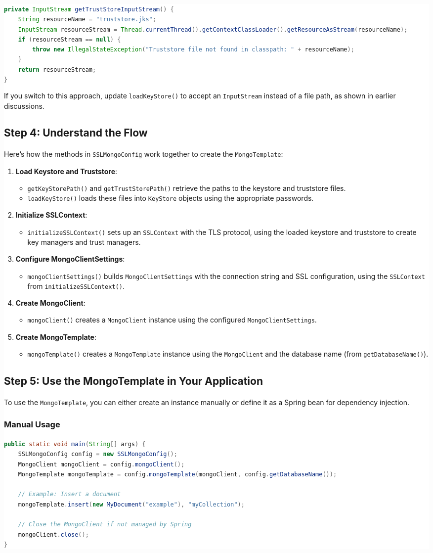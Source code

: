 ```java
private InputStream getTrustStoreInputStream() {
    String resourceName = "truststore.jks";
    InputStream resourceStream = Thread.currentThread().getContextClassLoader().getResourceAsStream(resourceName);
    if (resourceStream == null) {
        throw new IllegalStateException("Truststore file not found in classpath: " + resourceName);
    }
    return resourceStream;
}
```

If you switch to this approach, update `loadKeyStore()` to accept an `InputStream` instead of a file path, as shown in earlier discussions.

## Step 4: Understand the Flow
Here’s how the methods in `SSLMongoConfig` work together to create the `MongoTemplate`:

1. **Load Keystore and Truststore**:
   - `getKeyStorePath()` and `getTrustStorePath()` retrieve the paths to the keystore and truststore files.
   - `loadKeyStore()` loads these files into `KeyStore` objects using the appropriate passwords.

2. **Initialize SSLContext**:
   - `initializeSSLContext()` sets up an `SSLContext` with the TLS protocol, using the loaded keystore and truststore to create key managers and trust managers.

3. **Configure MongoClientSettings**:
   - `mongoClientSettings()` builds `MongoClientSettings` with the connection string and SSL configuration, using the `SSLContext` from `initializeSSLContext()`.

4. **Create MongoClient**:
   - `mongoClient()` creates a `MongoClient` instance using the configured `MongoClientSettings`.

5. **Create MongoTemplate**:
   - `mongoTemplate()` creates a `MongoTemplate` instance using the `MongoClient` and the database name (from `getDatabaseName()`).

## Step 5: Use the MongoTemplate in Your Application
To use the `MongoTemplate`, you can either create an instance manually or define it as a Spring bean for dependency injection.

### Manual Usage
```java
public static void main(String[] args) {
    SSLMongoConfig config = new SSLMongoConfig();
    MongoClient mongoClient = config.mongoClient();
    MongoTemplate mongoTemplate = config.mongoTemplate(mongoClient, config.getDatabaseName());

    // Example: Insert a document
    mongoTemplate.insert(new MyDocument("example"), "myCollection");

    // Close the MongoClient if not managed by Spring
    mongoClient.close();
}
```
